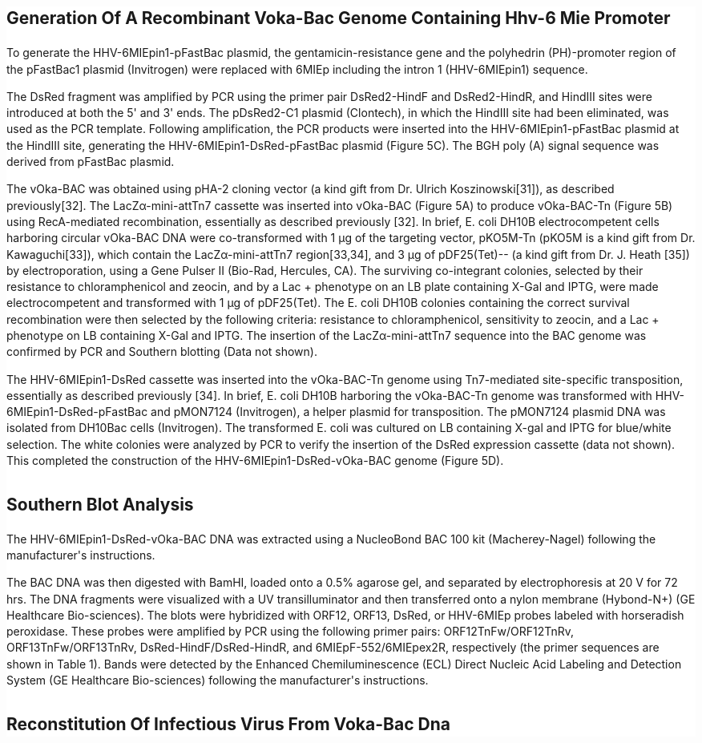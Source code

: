 ## Generation Of A Recombinant Voka-Bac Genome Containing Hhv-6 Mie Promoter

To generate the HHV-6MIEpin1-pFastBac plasmid, the gentamicin-resistance gene and the polyhedrin (PH)-promoter region of the pFastBac1 plasmid (Invitrogen) were replaced with 6MIEp including the intron 1 (HHV-6MIEpin1) sequence.

The DsRed fragment was amplified by PCR using the primer pair DsRed2-HindF and DsRed2-HindR, and HindIII sites were introduced at both the 5' and 3' ends. The pDsRed2-C1 plasmid (Clontech), in which the HindIII site had been eliminated, was used as the PCR template. Following amplification, the PCR products were inserted into the HHV-6MIEpin1-pFastBac plasmid at the HindIII site, generating the HHV-6MIEpin1-DsRed-pFastBac plasmid (Figure 5C). The BGH poly (A) signal sequence was derived from pFastBac plasmid.

The vOka-BAC was obtained using pHA-2 cloning vector (a kind gift from Dr. Ulrich Koszinowski[31]), as described previously[32]. The LacZα-mini-attTn7 cassette was inserted into vOka-BAC (Figure 5A) to produce vOka-BAC-Tn (Figure 5B) using RecA-mediated recombination, essentially as described previously [32]. In brief, E. coli DH10B electrocompetent cells harboring circular vOka-BAC DNA were co-transformed with 1 μg of the targeting vector, pKO5M-Tn (pKO5M is a kind gift from Dr. Kawaguchi[33]), which contain the LacZα-mini-attTn7 region[33,34], and 3 μg of pDF25(Tet)-- (a kind gift from Dr. J. Heath [35]) by electroporation, using a Gene Pulser II (Bio-Rad, Hercules, CA). The surviving co-integrant colonies, selected by their resistance to chloramphenicol and zeocin, and by a Lac + phenotype on an LB plate containing X-Gal and IPTG, were made electrocompetent and transformed with 1 μg of pDF25(Tet). The E. coli DH10B colonies containing the correct survival recombination were then selected by the following criteria: resistance to chloramphenicol, sensitivity to zeocin, and a Lac + phenotype on LB containing X-Gal and IPTG. The insertion of the LacZα-mini-attTn7 sequence into the BAC genome was confirmed by PCR and Southern blotting (Data not shown).

The HHV-6MIEpin1-DsRed cassette was inserted into the vOka-BAC-Tn genome using Tn7-mediated site-specific transposition, essentially as described previously [34]. In brief, E. coli DH10B harboring the vOka-BAC-Tn genome was transformed with HHV-6MIEpin1-DsRed-pFastBac and pMON7124 (Invitrogen), a helper plasmid for transposition. The pMON7124 plasmid DNA was isolated from DH10Bac cells (Invitrogen). The transformed E. coli was cultured on LB containing X-gal and IPTG for blue/white selection. The white colonies were analyzed by PCR to verify the insertion of the DsRed expression cassette (data not shown). This completed the construction of the HHV-6MIEpin1-DsRed-vOka-BAC genome (Figure 5D).

## Southern Blot Analysis

The HHV-6MIEpin1-DsRed-vOka-BAC DNA was extracted using a NucleoBond BAC 100 kit (Macherey-Nagel) following the manufacturer's instructions.

The BAC DNA was then digested with BamHI, loaded onto a 0.5% agarose gel, and separated by electrophoresis at 20 V for 72 hrs. The DNA fragments were visualized with a UV transilluminator and then transferred onto a nylon membrane (Hybond-N+) (GE Healthcare Bio-sciences). The blots were hybridized with ORF12, ORF13, DsRed, or HHV-6MIEp probes labeled with horseradish peroxidase. These probes were amplified by PCR using the following primer pairs: ORF12TnFw/ORF12TnRv, ORF13TnFw/ORF13TnRv, DsRed-HindF/DsRed-HindR, and 6MIEpF-552/6MIEpex2R, respectively (the primer sequences are shown in Table 1). Bands were detected by the Enhanced Chemiluminescence (ECL) Direct Nucleic Acid Labeling and Detection System (GE Healthcare Bio-sciences) following the manufacturer's instructions.

## Reconstitution Of Infectious Virus From Voka-Bac Dna
